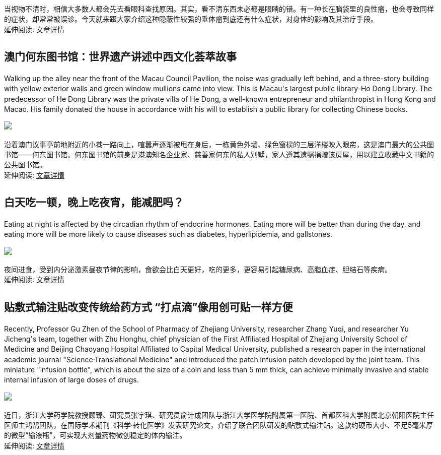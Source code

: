 当视物不清时，相信大多数人都会先去看眼科查找原因。其实，看不清东西未必都是眼睛的错。有一种长在脑袋里的良性瘤，也会导致同样的症状，却常常被误诊。今天就来跟大家介绍这种隐蔽性较强的垂体瘤到底还有什么症状，对身体的影响及其治疗手段。   
延伸阅读: [文章详情](https://news.cctv.com/2024/12/31/ARTI9qoBc4YDLiYuvpvaB2Fd241231.shtml)   

<qrcode title="看不清东西 未必是眼睛的错" image="https://p1.img.cctvpic.com/photoworkspace/2024/12/31/2024123110290397940.jpg" />   

## 澳门何东图书馆：世界遗产讲述中西文化荟萃故事   
Walking up the alley near the front of the Macau Council Pavilion, the noise was gradually left behind, and a three-story building with yellow exterior walls and green window mullions came into view. This is Macau's largest public library-Ho Dong Library. The predecessor of He Dong Library was the private villa of He Dong, a well-known entrepreneur and philanthropist in Hong Kong and Macao. His family donated the house in accordance with his will to establish a public library for collecting Chinese books.   

<img src="https://p1.img.cctvpic.com/photoworkspace/2024/12/31/2024123110351098597.jpg" />   

沿着澳门议事亭前地附近的小巷一路向上，喧嚣声逐渐被甩在身后，一栋黄色外墙、绿色窗棂的三层洋楼映入眼帘，这是澳门最大的公共图书馆——何东图书馆。何东图书馆的前身是港澳知名企业家、慈善家何东的私人别墅，家人遵其遗嘱捐赠该房屋，用以建立收藏中文书籍的公共图书馆。   
延伸阅读: [文章详情](https://news.cctv.com/2024/12/31/ARTI4M5EO3zjSVFq1NckuYcW241231.shtml)   

<qrcode title="澳门何东图书馆：世界遗产讲述中西文化荟萃故事" image="https://p1.img.cctvpic.com/photoworkspace/2024/12/31/2024123110351098597.jpg" />   

## 白天吃一顿，晚上吃夜宵，能减肥吗？   
Eating at night is affected by the circadian rhythm of endocrine hormones. Eating more will be better than during the day, and eating more will be more likely to cause diseases such as diabetes, hyperlipidemia, and gallstones.   

<img src="https://p4.img.cctvpic.com/photoworkspace/2024/12/31/2024123110280779698.jpg" />   

夜间进食，受到内分泌激素昼夜节律的影响，食欲会比白天更好，吃的更多，更容易引起糖尿病、高脂血症、胆结石等疾病。   
延伸阅读: [文章详情](https://news.cctv.com/2024/12/31/ARTI5BVINQWXGgMrrU7SCLR5241231.shtml)   

<qrcode title="白天吃一顿，晚上吃夜宵，能减肥吗？" image="https://p4.img.cctvpic.com/photoworkspace/2024/12/31/2024123110280779698.jpg" />   

## 贴敷式输注贴改变传统给药方式 “打点滴”像用创可贴一样方便   
Recently, Professor Gu Zhen of the School of Pharmacy of Zhejiang University, researcher Zhang Yuqi, and researcher Yu Jicheng's team, together with Zhu Honghu, chief physician of the First Affiliated Hospital of Zhejiang University School of Medicine and Beijing Chaoyang Hospital Affiliated to Capital Medical University, published a research paper in the international academic journal "Science·Translational Medicine" and introduced the patch infusion patch developed by the joint team. This miniature "infusion bottle", which is about the size of a coin and less than 5 mm thick, can achieve minimally invasive and stable internal infusion of large doses of drugs.   

<img src="https://p3.img.cctvpic.com/photoworkspace/2024/12/31/2024123110332324664.jpg" />   

近日，浙江大学药学院教授顾臻、研究员张宇琪、研究员俞计成团队与浙江大学医学院附属第一医院、首都医科大学附属北京朝阳医院主任医师主鸿鹄团队，在国际学术期刊《科学·转化医学》发表研究论文，介绍了联合团队研发的贴敷式输注贴。这款约硬币大小、不足5毫米厚的微型“输液瓶”，可实现大剂量药物微创稳定的体内输注。   
延伸阅读: [文章详情](https://news.cctv.com/2024/12/31/ARTIJkkpeSV7vUbPgRd5eazu241231.shtml)   
